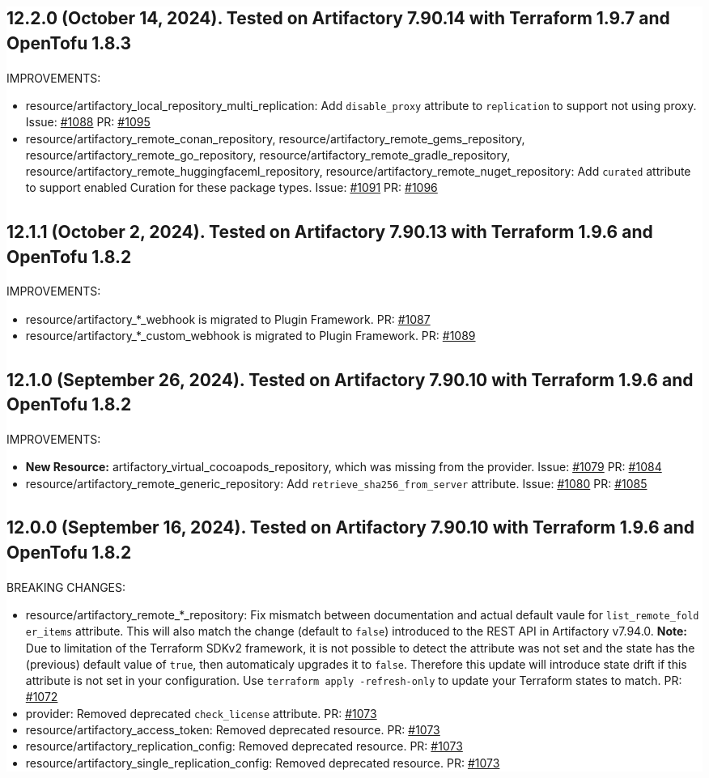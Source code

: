 ## 12.2.0 (October 14, 2024). Tested on Artifactory 7.90.14 with Terraform 1.9.7 and OpenTofu 1.8.3

IMPROVEMENTS:

* resource/artifactory_local_repository_multi_replication: Add `disable_proxy` attribute to `replication` to support not using proxy. Issue: [#1088](https://github.com/jfrog/terraform-provider-artifactory/issues/1088) PR: [#1095](https://github.com/jfrog/terraform-provider-artifactory/pull/1095)
* resource/artifactory_remote_conan_repository, resource/artifactory_remote_gems_repository, resource/artifactory_remote_go_repository, resource/artifactory_remote_gradle_repository, resource/artifactory_remote_huggingfaceml_repository, resource/artifactory_remote_nuget_repository: Add `curated` attribute to support enabled Curation for these package types. Issue: [#1091](https://github.com/jfrog/terraform-provider-artifactory/issues/1091) PR: [#1096](https://github.com/jfrog/terraform-provider-artifactory/pull/1096)

## 12.1.1 (October 2, 2024). Tested on Artifactory 7.90.13 with Terraform 1.9.6 and OpenTofu 1.8.2

IMPROVEMENTS:

* resource/artifactory_\*\_webhook is migrated to Plugin Framework. PR: [#1087](https://github.com/jfrog/terraform-provider-artifactory/pull/1087)
* resource/artifactory_\*\_custom_webhook is migrated to Plugin Framework. PR: [#1089](https://github.com/jfrog/terraform-provider-artifactory/pull/1089)

## 12.1.0 (September 26, 2024). Tested on Artifactory 7.90.10 with Terraform 1.9.6 and OpenTofu 1.8.2

IMPROVEMENTS:

* **New Resource:** artifactory_virtual_cocoapods_repository, which was missing from the provider. Issue: [#1079](https://github.com/jfrog/terraform-provider-artifactory/issues/1079) PR: [#1084](https://github.com/jfrog/terraform-provider-artifactory/pull/1084)
* resource/artifactory_remote_generic_repository: Add `retrieve_sha256_from_server` attribute. Issue: [#1080](https://github.com/jfrog/terraform-provider-artifactory/issues/1080) PR: [#1085](https://github.com/jfrog/terraform-provider-artifactory/pull/1085)

## 12.0.0 (September 16, 2024). Tested on Artifactory 7.90.10 with Terraform 1.9.6 and OpenTofu 1.8.2

BREAKING CHANGES:

* resource/artifactory_remote_\*\_repository: Fix mismatch between documentation and actual default vaule for `list_remote_folder_items` attribute. This will also match the change (default to `false`) introduced to the REST API in Artifactory v7.94.0. **Note:** Due to limitation of the Terraform SDKv2 framework, it is not possible to detect the attribute was not set and the state has the (previous) default value of `true`, then automaticaly upgrades it to `false`. Therefore this update will introduce state drift if this attribute is not set in your configuration. Use `terraform apply -refresh-only` to update your Terraform states to match. PR: [#1072](https://github.com/jfrog/terraform-provider-artifactory/pull/1072)
* provider: Removed deprecated `check_license` attribute. PR: [#1073](https://github.com/jfrog/terraform-provider-artifactory/pull/1073)
* resource/artifactory_access_token: Removed deprecated resource. PR: [#1073](https://github.com/jfrog/terraform-provider-artifactory/pull/1073)
* resource/artifactory_replication_config: Removed deprecated resource. PR: [#1073](https://github.com/jfrog/terraform-provider-artifactory/pull/1073)
* resource/artifactory_single_replication_config: Removed deprecated resource. PR: [#1073](https://github.com/jfrog/terraform-provider-artifactory/pull/1073)
